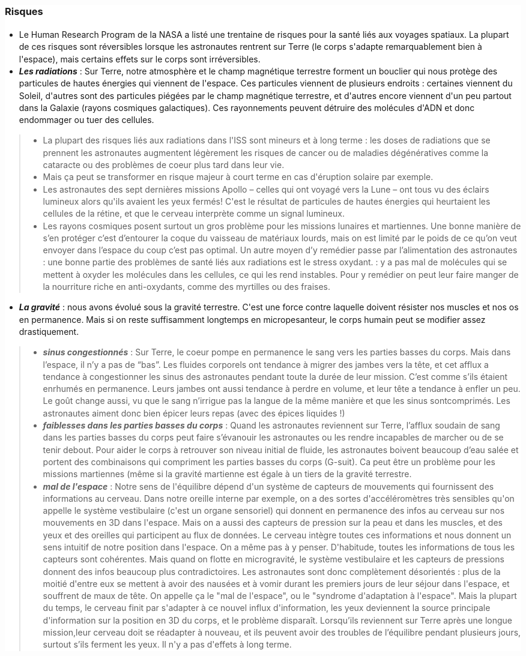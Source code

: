 ### Risques 

- Le Human Research Program de la NASA a listé une trentaine de risques pour la santé liés aux voyages spatiaux. La plupart de ces risques sont réversibles lorsque les astronautes rentrent sur Terre (le corps s'adapte remarquablement bien à l'espace), mais certains effets sur le corps sont irréversibles.
- ***Les radiations*** : Sur Terre, notre atmosphère et le champ magnétique terrestre forment un bouclier qui nous protège des particules de hautes énergies qui viennent de l'espace. Ces particules viennent de plusieurs endroits : certaines viennent du Soleil, d'autres sont des particules piégées par le champ magnétique terrestre, et d'autres encore viennent d'un peu partout dans la Galaxie (rayons cosmiques galactiques). Ces rayonnements peuvent détruire des molécules d'ADN et donc endommager ou tuer des cellules.
> * La plupart des risques liés aux radiations dans l'ISS sont mineurs et à long terme : les doses de radiations que se prennent les astronautes augmentent légèrement les risques de cancer ou de maladies dégénératives comme la cataracte ou des problèmes de coeur plus tard dans leur vie.
> *  Mais ça peut se transformer en risque majeur à court terme en cas d'éruption solaire par exemple.
> * Les astronautes des sept dernières missions Apollo – celles qui ont voyagé vers la Lune – ont tous vu des éclairs lumineux alors qu'ils avaient les yeux fermés! C'est le résultat de particules de hautes énergies qui heurtaient les cellules de la rétine, et que le cerveau interprète comme un signal lumineux.
> * Les rayons cosmiques posent surtout un gros problème pour les missions lunaires et martiennes. Une bonne manière de s’en protéger c’est d’entourer la coque du vaisseau de matériaux lourds, mais on est limité par le poids de ce qu’on veut envoyer dans l’espace du coup c’est pas optimal. Un autre moyen d’y remédier passe par l’alimentation des astronautes : une bonne partie des problèmes de santé liés aux radiations est le stress oxydant. : y a pas mal de molécules qui se mettent à oxyder les molécules dans les cellules, ce qui les rend instables. Pour y remédier on peut leur faire manger de la nourriture riche en anti-oxydants, comme des myrtilles ou des fraises.
- ***La gravité*** : nous avons évolué sous la gravité terrestre. C'est une force contre laquelle doivent résister nos muscles et nos os en permanence. Mais si on reste suffisamment longtemps en micropesanteur, le corps humain peut se modifier assez drastiquement.
> * ***sinus congestionnés*** : Sur Terre, le coeur pompe en permanence le sang vers les parties basses du corps. Mais dans l’espace, il n’y a pas de “bas”. Les fluides corporels ont tendance à migrer des jambes vers la tête, et cet afflux a tendance à congestionner les sinus des astronautes pendant toute la durée de leur mission. C’est comme s’ils étaient enrhumés en permanence. Leurs jambes ont aussi tendance à perdre en volume, et leur tête a tendance à enfler un peu. Le goût change aussi, vu que le sang n’irrigue pas la langue de la même manière et que les sinus sontcomprimés. Les astronautes aiment donc bien épicer leurs repas (avec des épices liquides !)
> * ***faiblesses dans les parties basses du corps*** : Quand les astronautes reviennent sur Terre, l’afflux soudain de sang dans les parties basses du corps peut faire s’évanouir les astronautes ou les rendre incapables de marcher ou de se tenir debout. Pour aider le corps à retrouver son niveau initial de fluide, les astronautes boivent beaucoup d’eau salée et portent des combinaisons qui compriment les parties basses du corps (G-suit). Ca peut être un problème pour les missions martiennes (même si la gravité martienne est égale à un tiers de la gravité terrestre.
> * ***mal de l'espace*** : Notre sens de l'équilibre dépend d'un système de capteurs de mouvements qui fournissent des informations au cerveau. Dans notre oreille interne par exemple, on a des sortes d'accéléromètres très sensibles qu'on appelle le système vestibulaire (c'est un organe sensoriel) qui donnent en permanence des infos au cerveau sur nos mouvements en 3D dans l'espace. Mais on a aussi des capteurs de pression sur la peau et dans les muscles, et des yeux et des oreilles qui participent au flux de données. Le cerveau intègre toutes ces informations et nous donnent un sens intuitif de notre position dans l'espace. On a même pas à y penser. D'habitude, toutes les informations de tous les capteurs sont cohérentes. Mais quand on flotte en microgravité, le système vestibulaire et les capteurs de pressions donnent des infos beaucoup plus contradictoires. Les astronautes sont donc complètement désorientés : plus de la moitié d'entre eux se mettent à avoir des nausées et à vomir durant les premiers jours de leur séjour dans l'espace, et souffrent de maux de tête. On appelle ça le "mal de l'espace", ou le "syndrome d'adaptation à l'espace". Mais la plupart du temps, le cerveau finit par s'adapter à ce nouvel influx d'information, les yeux deviennent la source principale d'information sur la position en 3D du corps, et le problème disparaît. Lorsqu’ils reviennent sur Terre après une longue mission,leur cerveau doit se réadapter à nouveau, et ils peuvent avoir des troubles de l’équilibre pendant plusieurs jours, surtout s’ils ferment les yeux. Il n'y a pas d'effets à long terme. 